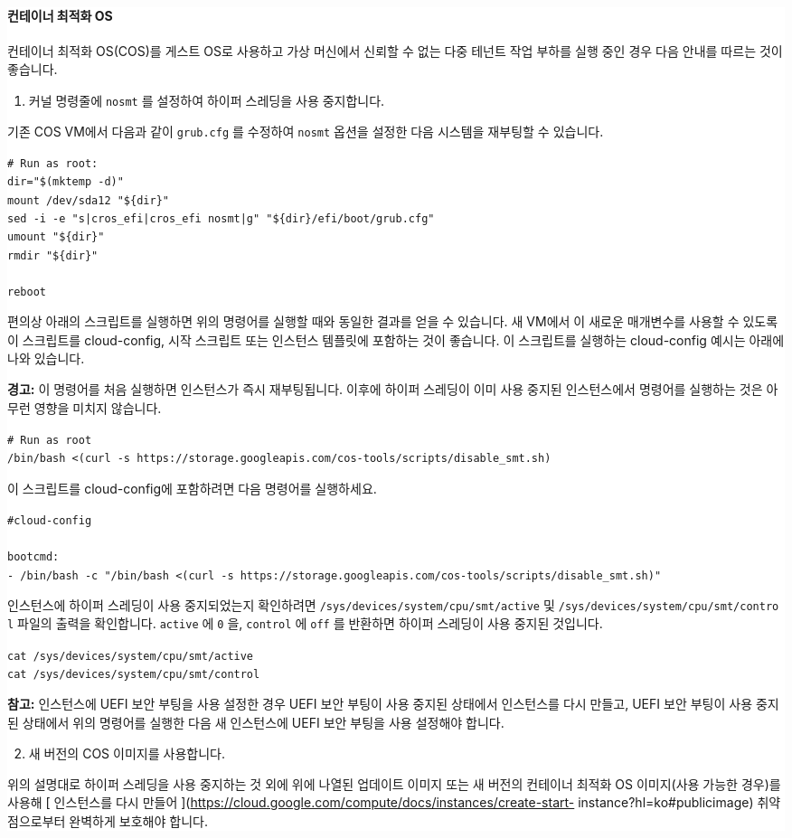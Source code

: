 ####  컨테이너 최적화 OS

컨테이너 최적화 OS(COS)를 게스트 OS로 사용하고 가상 머신에서 신뢰할 수 없는 다중 테넌트 작업 부하를 실행 중인 경우 다음 안내를
따르는 것이 좋습니다.

  1. 커널 명령줄에 ` nosmt ` 를 설정하여 하이퍼 스레딩을 사용 중지합니다.   

기존 COS VM에서 다음과 같이 ` grub.cfg ` 를 수정하여 ` nosmt ` 옵션을 설정한 다음 시스템을 재부팅할 수 있습니다.

    
        
    # Run as root:
    dir="$(mktemp -d)"
    mount /dev/sda12 "${dir}"
    sed -i -e "s|cros_efi|cros_efi nosmt|g" "${dir}/efi/boot/grub.cfg"
    umount "${dir}"
    rmdir "${dir}"
    
    reboot

편의상 아래의 스크립트를 실행하면 위의 명령어를 실행할 때와 동일한 결과를 얻을 수 있습니다. 새 VM에서 이 새로운 매개변수를 사용할 수
있도록 이 스크립트를 cloud-config, 시작 스크립트 또는 인스턴스 템플릿에 포함하는 것이 좋습니다. 이 스크립트를 실행하는
cloud-config 예시는 아래에 나와 있습니다.

**경고:** 이 명령어를 처음 실행하면 인스턴스가 즉시 재부팅됩니다. 이후에 하이퍼 스레딩이 이미 사용 중지된 인스턴스에서 명령어를
실행하는 것은 아무런 영향을 미치지 않습니다.

    
        
    # Run as root
    /bin/bash <(curl -s https://storage.googleapis.com/cos-tools/scripts/disable_smt.sh)
    

이 스크립트를 cloud-config에 포함하려면 다음 명령어를 실행하세요.

    
        
    #cloud-config
    
    bootcmd:
    - /bin/bash -c "/bin/bash <(curl -s https://storage.googleapis.com/cos-tools/scripts/disable_smt.sh)"
    

인스턴스에 하이퍼 스레딩이 사용 중지되었는지 확인하려면 ` /sys/devices/system/cpu/smt/active ` 및 `
/sys/devices/system/cpu/smt/control ` 파일의 출력을 확인합니다. ` active ` 에 ` 0 ` 을, `
control ` 에 ` off ` 를 반환하면 하이퍼 스레딩이 사용 중지된 것입니다.

    
        
    cat /sys/devices/system/cpu/smt/active
    cat /sys/devices/system/cpu/smt/control
    

**참고:** 인스턴스에 UEFI 보안 부팅을 사용 설정한 경우 UEFI 보안 부팅이 사용 중지된 상태에서 인스턴스를 다시 만들고, UEFI
보안 부팅이 사용 중지된 상태에서 위의 명령어를 실행한 다음 새 인스턴스에 UEFI 보안 부팅을 사용 설정해야 합니다.

  2. 새 버전의 COS 이미지를 사용합니다.   

위의 설명대로 하이퍼 스레딩을 사용 중지하는 것 외에 위에 나열된 업데이트 이미지 또는 새 버전의 컨테이너 최적화 OS 이미지(사용 가능한
경우)를 사용해 [ 인스턴스를 다시 만들어
](https://cloud.google.com/compute/docs/instances/create-start-
instance?hl=ko#publicimage) 취약점으로부터 완벽하게 보호해야 합니다.
